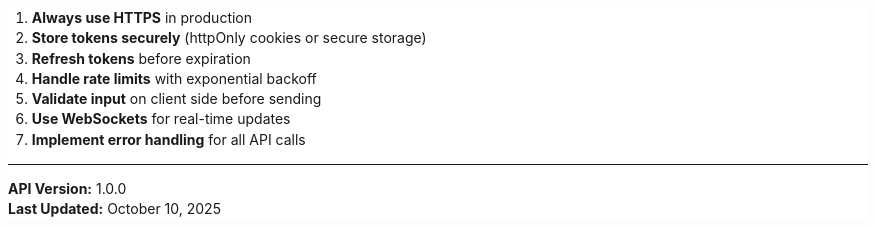 1. **Always use HTTPS** in production
2. **Store tokens securely** (httpOnly cookies or secure storage)
3. **Refresh tokens** before expiration
4. **Handle rate limits** with exponential backoff
5. **Validate input** on client side before sending
6. **Use WebSockets** for real-time updates
7. **Implement error handling** for all API calls

---

**API Version:** 1.0.0  
**Last Updated:** October 10, 2025
